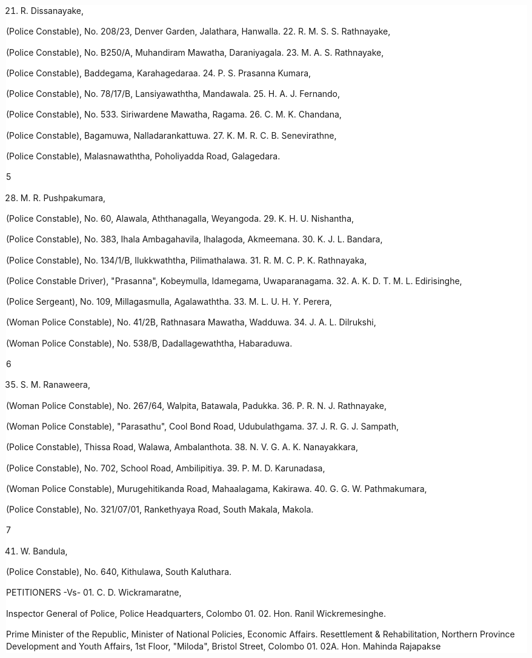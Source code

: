 21. R. Dissanayake,

(Police Constable), No. 208/23, Denver Garden, Jalathara, Hanwalla. 22. R. M. S. S. Rathnayake,

(Police Constable), No. B250/A, Muhandiram Mawatha, Daraniyagala. 23. M. A. S. Rathnayake,

(Police Constable), Baddegama, Karahagedaraa. 24. P. S. Prasanna Kumara,

(Police Constable), No. 78/17/B, Lansiyawaththa, Mandawala. 25. H. A. J. Fernando,

(Police Constable), No. 533. Siriwardene Mawatha, Ragama. 26. C. M. K. Chandana,

(Police Constable), Bagamuwa, Nalladarankattuwa. 27. K. M. R. C. B. Senevirathne,

(Police Constable), Malasnawaththa, Poholiyadda Road, Galagedara.

5

28. M. R. Pushpakumara,

(Police Constable), No. 60, Alawala, Aththanagalla, Weyangoda. 29. K. H. U. Nishantha,

(Police Constable), No. 383, Ihala Ambagahavila, Ihalagoda, Akmeemana. 30. K. J. L. Bandara,

(Police Constable), No. 134/1/B, Ilukkwaththa, Pilimathalawa. 31. R. M. C. P. K. Rathnayaka,

(Police Constable Driver), "Prasanna", Kobeymulla, Idamegama, Uwaparanagama. 32. A. K. D. T. M. L. Edirisinghe,

(Police Sergeant), No. 109, Millagasmulla, Agalawaththa. 33. M. L. U. H. Y. Perera,

(Woman Police Constable), No. 41/2B, Rathnasara Mawatha, Wadduwa. 34. J. A. L. Dilrukshi,

(Woman Police Constable), No. 538/B, Dadallagewaththa, Habaraduwa.

6

35. S. M. Ranaweera,

(Woman Police Constable), No. 267/64, Walpita, Batawala, Padukka. 36. P. R. N. J. Rathnayake,

(Woman Police Constable), "Parasathu", Cool Bond Road, Udubulathgama. 37. J. R. G. J. Sampath,

(Police Constable), Thissa Road, Walawa, Ambalanthota. 38. N. V. G. A. K. Nanayakkara,

(Police Constable), No. 702, School Road, Ambilipitiya. 39. P. M. D. Karunadasa,

(Woman Police Constable), Murugehitikanda Road, Mahaalagama, Kakirawa. 40. G. G. W. Pathmakumara,

(Police Constable), No. 321/07/01, Rankethyaya Road, South Makala, Makola.

7

41. W. Bandula,

(Police Constable), No. 640, Kithulawa, South Kaluthara.

PETITIONERS -Vs- 01. C. D. Wickramaratne,

Inspector General of Police, Police Headquarters, Colombo 01. 02. Hon. Ranil Wickremesinghe.

Prime Minister of the Republic, Minister of National Policies, Economic Affairs. Resettlement & Rehabilitation, Northern Province Development and Youth Affairs, 1st Floor, "Miloda", Bristol Street, Colombo 01. 02A. Hon. Mahinda Rajapakse
